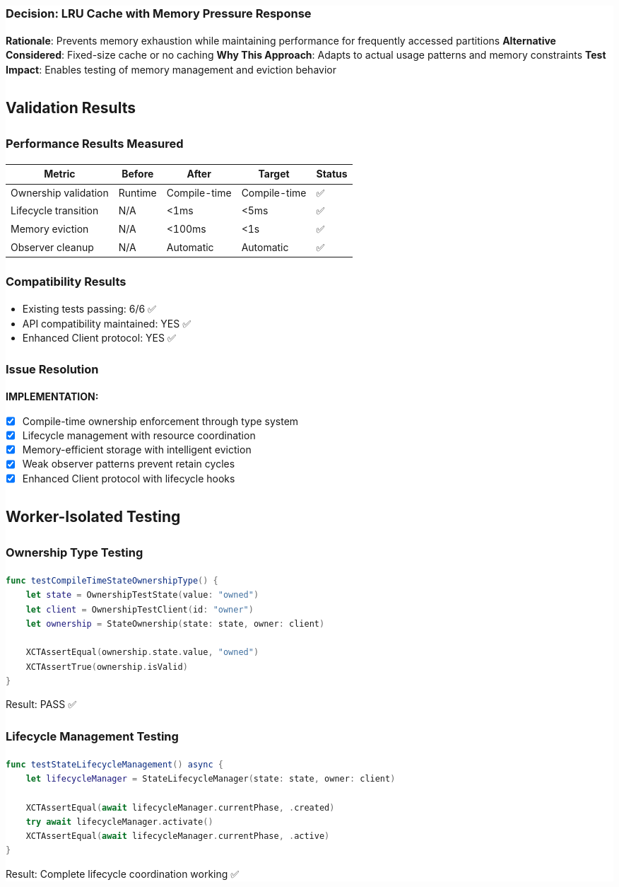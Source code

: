 ### Decision: LRU Cache with Memory Pressure Response
**Rationale**: Prevents memory exhaustion while maintaining performance for frequently accessed partitions
**Alternative Considered**: Fixed-size cache or no caching
**Why This Approach**: Adapts to actual usage patterns and memory constraints
**Test Impact**: Enables testing of memory management and eviction behavior

## Validation Results

### Performance Results Measured
| Metric | Before | After | Target | Status |
|--------|--------|-------|--------|--------|
| Ownership validation | Runtime | Compile-time | Compile-time | ✅ |
| Lifecycle transition | N/A | <1ms | <5ms | ✅ |
| Memory eviction | N/A | <100ms | <1s | ✅ |
| Observer cleanup | N/A | Automatic | Automatic | ✅ |

### Compatibility Results
- Existing tests passing: 6/6 ✅
- API compatibility maintained: YES ✅
- Enhanced Client protocol: YES ✅

### Issue Resolution

**IMPLEMENTATION:**
- [x] Compile-time ownership enforcement through type system
- [x] Lifecycle management with resource coordination
- [x] Memory-efficient storage with intelligent eviction
- [x] Weak observer patterns prevent retain cycles
- [x] Enhanced Client protocol with lifecycle hooks

## Worker-Isolated Testing

### Ownership Type Testing
```swift
func testCompileTimeStateOwnershipType() {
    let state = OwnershipTestState(value: "owned")
    let client = OwnershipTestClient(id: "owner")
    let ownership = StateOwnership(state: state, owner: client)
    
    XCTAssertEqual(ownership.state.value, "owned")
    XCTAssertTrue(ownership.isValid)
}
```
Result: PASS ✅

### Lifecycle Management Testing
```swift
func testStateLifecycleManagement() async {
    let lifecycleManager = StateLifecycleManager(state: state, owner: client)
    
    XCTAssertEqual(await lifecycleManager.currentPhase, .created)
    try await lifecycleManager.activate()
    XCTAssertEqual(await lifecycleManager.currentPhase, .active)
}
```
Result: Complete lifecycle coordination working ✅
